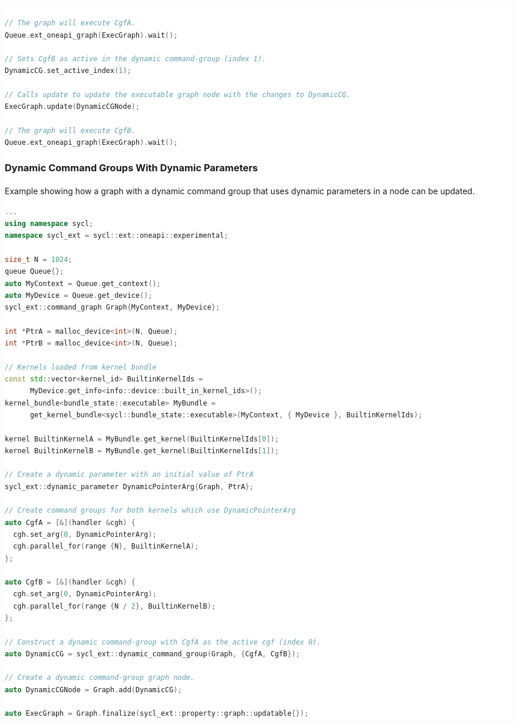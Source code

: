 ```cpp

// The graph will execute CgfA.
Queue.ext_oneapi_graph(ExecGraph).wait();

// Sets CgfB as active in the dynamic command-group (index 1).
DynamicCG.set_active_index(1);

// Calls update to update the executable graph node with the changes to DynamicCG.
ExecGraph.update(DynamicCGNode);

// The graph will execute CgfB.
Queue.ext_oneapi_graph(ExecGraph).wait();
```

### Dynamic Command Groups With Dynamic Parameters

Example showing how a graph with a dynamic command group that uses dynamic
parameters in a node can be updated.

```cpp
...
using namespace sycl;
namespace sycl_ext = sycl::ext::oneapi::experimental;

size_t N = 1024;
queue Queue{};
auto MyContext = Queue.get_context();
auto MyDevice = Queue.get_device();
sycl_ext::command_graph Graph{MyContext, MyDevice};

int *PtrA = malloc_device<int>(N, Queue);
int *PtrB = malloc_device<int>(N, Queue);

// Kernels loaded from kernel bundle
const std::vector<kernel_id> BuiltinKernelIds =
      MyDevice.get_info<info::device::built_in_kernel_ids>();
kernel_bundle<bundle_state::executable> MyBundle =
      get_kernel_bundle<sycl::bundle_state::executable>(MyContext, { MyDevice }, BuiltinKernelIds);

kernel BuiltinKernelA = MyBundle.get_kernel(BuiltinKernelIds[0]);
kernel BuiltinKernelB = MyBundle.get_kernel(BuiltinKernelIds[1]);

// Create a dynamic parameter with an initial value of PtrA
sycl_ext::dynamic_parameter DynamicPointerArg{Graph, PtrA};

// Create command groups for both kernels which use DynamicPointerArg
auto CgfA = [&](handler &cgh) {
  cgh.set_arg(0, DynamicPointerArg);
  cgh.parallel_for(range {N}, BuiltinKernelA);
};

auto CgfB = [&](handler &cgh) {
  cgh.set_arg(0, DynamicPointerArg);
  cgh.parallel_for(range {N / 2}, BuiltinKernelB);
};

// Construct a dynamic command-group with CgfA as the active cgf (index 0).
auto DynamicCG = sycl_ext::dynamic_command_group(Graph, {CgfA, CgfB});

// Create a dynamic command-group graph node.
auto DynamicCGNode = Graph.add(DynamicCG);

auto ExecGraph = Graph.finalize(sycl_ext::property::graph::updatable{});

```